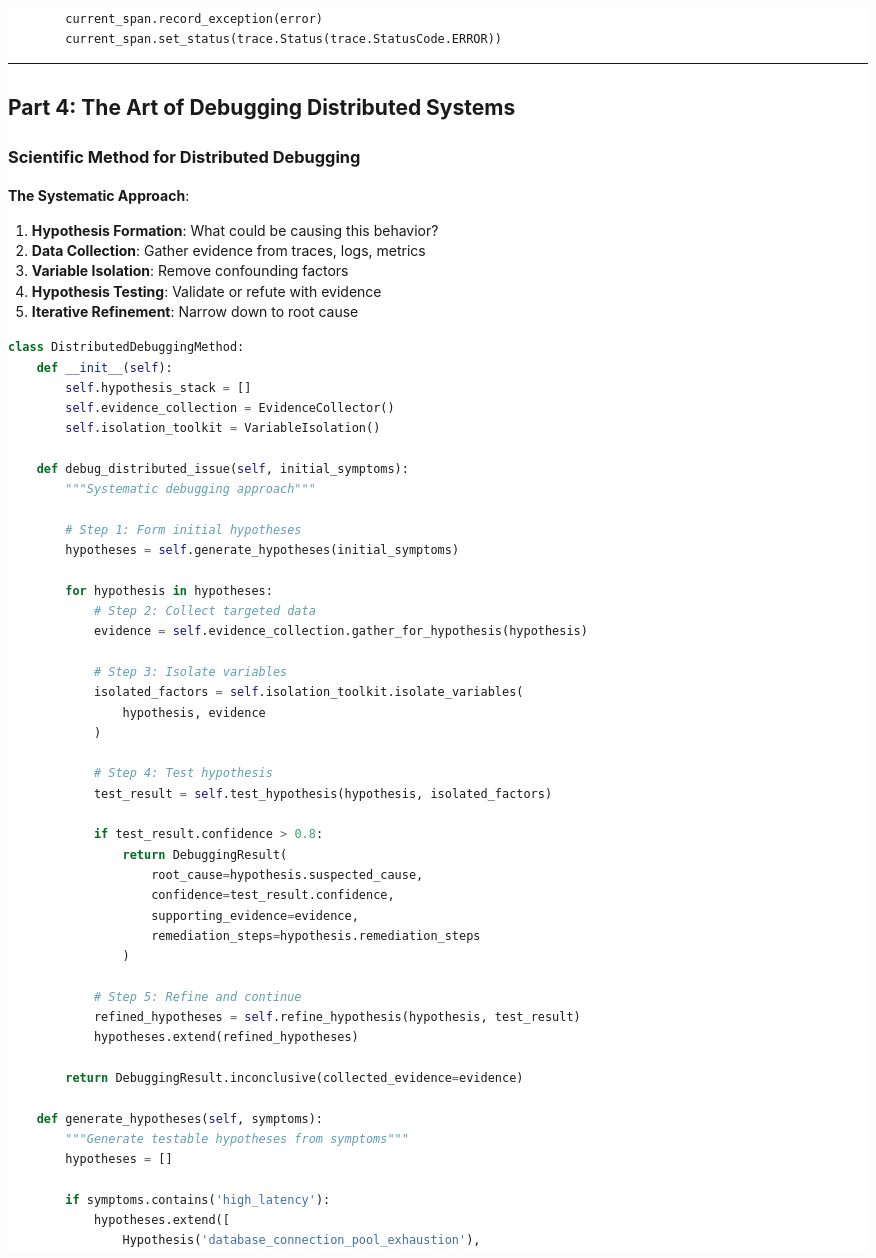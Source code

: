 ```python
        current_span.record_exception(error)
        current_span.set_status(trace.Status(trace.StatusCode.ERROR))
```

---

## Part 4: The Art of Debugging Distributed Systems

### Scientific Method for Distributed Debugging

**The Systematic Approach**:
1. **Hypothesis Formation**: What could be causing this behavior?
2. **Data Collection**: Gather evidence from traces, logs, metrics
3. **Variable Isolation**: Remove confounding factors
4. **Hypothesis Testing**: Validate or refute with evidence
5. **Iterative Refinement**: Narrow down to root cause

```python
class DistributedDebuggingMethod:
    def __init__(self):
        self.hypothesis_stack = []
        self.evidence_collection = EvidenceCollector()
        self.isolation_toolkit = VariableIsolation()
        
    def debug_distributed_issue(self, initial_symptoms):
        """Systematic debugging approach"""
        
        # Step 1: Form initial hypotheses
        hypotheses = self.generate_hypotheses(initial_symptoms)
        
        for hypothesis in hypotheses:
            # Step 2: Collect targeted data
            evidence = self.evidence_collection.gather_for_hypothesis(hypothesis)
            
            # Step 3: Isolate variables
            isolated_factors = self.isolation_toolkit.isolate_variables(
                hypothesis, evidence
            )
            
            # Step 4: Test hypothesis
            test_result = self.test_hypothesis(hypothesis, isolated_factors)
            
            if test_result.confidence > 0.8:
                return DebuggingResult(
                    root_cause=hypothesis.suspected_cause,
                    confidence=test_result.confidence,
                    supporting_evidence=evidence,
                    remediation_steps=hypothesis.remediation_steps
                )
            
            # Step 5: Refine and continue
            refined_hypotheses = self.refine_hypothesis(hypothesis, test_result)
            hypotheses.extend(refined_hypotheses)
        
        return DebuggingResult.inconclusive(collected_evidence=evidence)
    
    def generate_hypotheses(self, symptoms):
        """Generate testable hypotheses from symptoms"""
        hypotheses = []
        
        if symptoms.contains('high_latency'):
            hypotheses.extend([
                Hypothesis('database_connection_pool_exhaustion'),
```
